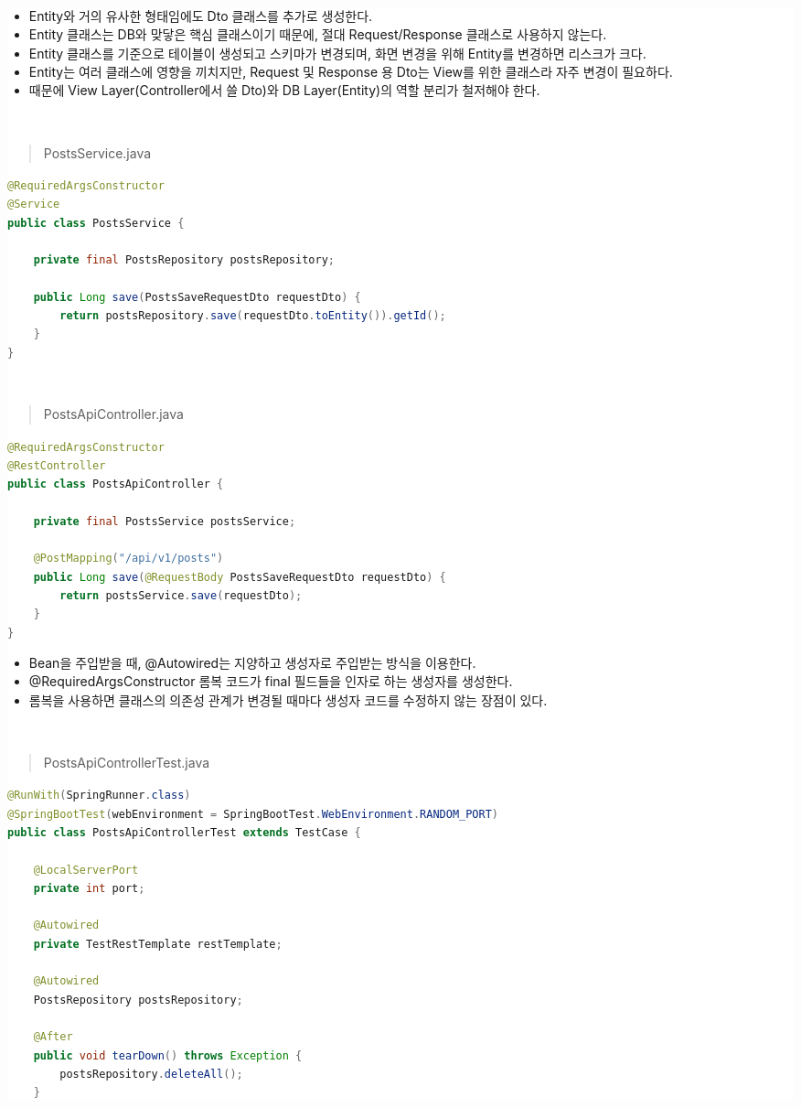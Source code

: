 ```java
```

-	Entity와 거의 유사한 형태임에도 Dto 클래스를 추가로 생성한다.
-	Entity 클래스는 DB와 맞닿은 핵심 클래스이기 때문에, 절대 Request/Response 클래스로 사용하지 않는다.
-	Entity 클래스를 기준으로 테이블이 생성되고 스키마가 변경되며, 화면 변경을 위해 Entity를 변경하면 리스크가 크다.
-	Entity는 여러 클래스에 영향을 끼치지만, Request 및 Response 용 Dto는 View를 위한 클래스라 자주 변경이 필요하다.
-	때문에 View Layer(Controller에서 쓸 Dto)와 DB Layer(Entity)의 역할 분리가 철저해야 한다.

<br>

> PostsService.java

```java
@RequiredArgsConstructor
@Service
public class PostsService {

    private final PostsRepository postsRepository;

    public Long save(PostsSaveRequestDto requestDto) {
        return postsRepository.save(requestDto.toEntity()).getId();
    }
}
```

<br>

> PostsApiController.java

```java
@RequiredArgsConstructor
@RestController
public class PostsApiController {

    private final PostsService postsService;

    @PostMapping("/api/v1/posts")
    public Long save(@RequestBody PostsSaveRequestDto requestDto) {
        return postsService.save(requestDto);
    }
}
```

-	Bean을 주입받을 때, @Autowired는 지양하고 생성자로 주입받는 방식을 이용한다.
-	@RequiredArgsConstructor 롬복 코드가 final 필드들을 인자로 하는 생성자를 생성한다.
-	롬복을 사용하면 클래스의 의존성 관계가 변경될 때마다 생성자 코드를 수정하지 않는 장점이 있다.

<br>

> PostsApiControllerTest.java

```java
@RunWith(SpringRunner.class)
@SpringBootTest(webEnvironment = SpringBootTest.WebEnvironment.RANDOM_PORT)
public class PostsApiControllerTest extends TestCase {

    @LocalServerPort
    private int port;

    @Autowired
    private TestRestTemplate restTemplate;

    @Autowired
    PostsRepository postsRepository;

    @After
    public void tearDown() throws Exception {
        postsRepository.deleteAll();
    }
```